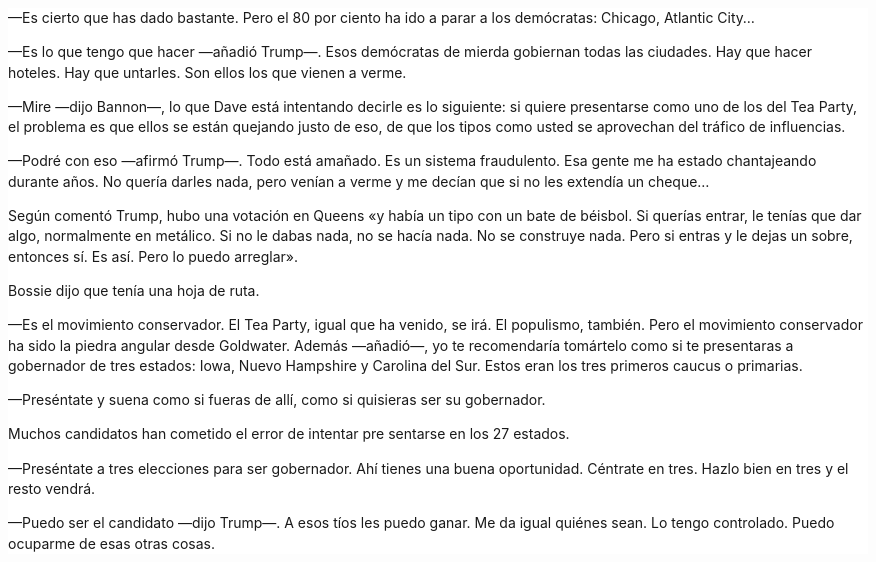 —Es cierto que has dado bastante. Pero el 80 por
ciento ha ido a parar a los demócratas: Chicago, Atlantic City…

—Es lo que 
tengo que hacer 
—añadió  Trump—. Esos 
demócratas de mierda gobiernan todas las ciudades. Hay que hacer
hoteles. Hay que untarles. Son ellos los que vienen a verme.

—Mire —dijo Bannon—, lo que Dave está intentando decirle
es lo siguiente: si quiere presentarse como uno de los del Tea Party, el
problema es que ellos se están quejando justo de eso, de 
que los tipos 
como usted se 
aprovechan del  tráfico 
de influencias.

—Podré con eso —afirmó Trump—. Todo está amañado.
Es un sistema fraudulento. Esa gente me ha estado chantajeando durante años. No
quería darles nada, pero venían a verme y me decían que si no les extendía un
cheque…

Según comentó Trump, hubo una votación en Queens «y
había un tipo con un bate de béisbol. Si querías entrar, le tenías que dar
algo, normalmente en metálico. Si no le dabas nada, no se hacía nada. No se
construye nada. Pero si entras y le dejas un sobre, entonces sí. Es así. Pero
lo puedo arreglar».

Bossie dijo que tenía una hoja de ruta.

—Es el movimiento conservador. El Tea Party, igual
que ha venido,
se irá. El populismo, también. Pero el movimiento conservador  ha 
sido  la  piedra 
angular  desde  Goldwater. 
Además —añadió—, yo te recomendaría tomártelo como si te presentaras a
gobernador de tres estados: Iowa, Nuevo Hampshire y Carolina del Sur. Estos
eran los tres primeros caucus o primarias.

—Preséntate y suena como si fueras de allí, como si
quisieras ser
su gobernador.

Muchos candidatos han cometido el error de intentar
pre sentarse en los 27 estados.

—Preséntate a tres elecciones para ser gobernador.
Ahí tienes  una 
buena  oportunidad. Céntrate 
en  tres. Hazlo 
bien en tres y el
resto vendrá.

—Puedo ser 
el candidato —dijo 
Trump—. A  esos 
tíos les puedo ganar. 
Me da igual 
quiénes sean. Lo 
tengo controlado. Puedo
ocuparme de esas otras cosas.
